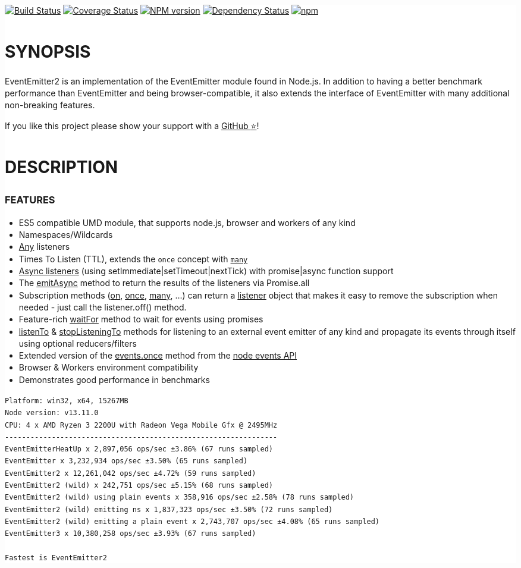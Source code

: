 [![Build Status](https://travis-ci.org/EventEmitter2/EventEmitter2.svg?branch=master)](https://travis-ci.org/EventEmitter2/EventEmitter2)
[![Coverage Status](https://coveralls.io/repos/github/EventEmitter2/EventEmitter2/badge.svg?branch=v6.4.3)](https://coveralls.io/github/EventEmitter2/EventEmitter2?branch=v6.4.3)
[![NPM version](https://badge.fury.io/js/eventemitter2.svg)](http://badge.fury.io/js/eventemitter2)
[![Dependency Status](https://img.shields.io/david/asyncly/eventemitter2.svg)](https://david-dm.org/asyncly/eventemitter2)
[![npm](https://img.shields.io/npm/dm/eventemitter2.svg?maxAge=2592000)]()

# SYNOPSIS

EventEmitter2 is an implementation of the EventEmitter module found in Node.js. 
In addition to having a better benchmark performance than EventEmitter and being browser-compatible, 
it also extends the interface of EventEmitter with many additional non-breaking features.

If you like this project please show your support with a [GitHub :star:](https://github.com/EventEmitter2/EventEmitter2/stargazers)!

# DESCRIPTION

### FEATURES
 - ES5 compatible UMD module, that supports node.js, browser and workers of any kind
 - Namespaces/Wildcards
 - [Any](#emitteronanylistener) listeners
 - Times To Listen (TTL), extends the `once` concept with [`many`](#emittermanyevent--eventns-timestolisten-listener-options)
 - [Async listeners](#emitteronevent-listener-options-objectboolean) (using setImmediate|setTimeout|nextTick) with promise|async function support
 - The [emitAsync](#emitteremitasyncevent--eventns-arg1-arg2-) method to return the results of the listeners via Promise.all
 - Subscription methods ([on](#emitteronevent-listener-options-objectboolean), [once](#emitterprependoncelistenerevent--eventns-listener-options), [many](#emittermanyevent--eventns-timestolisten-listener-options), ...) can return a 
 [listener](#listener) object that makes it easy to remove the subscription when needed - just call the listener.off() method.
 - Feature-rich [waitFor](#emitterwaitforevent--eventns-options) method to wait for events using promises
 - [listenTo](#listentotargetemitter-events-objectevent--eventns-function-options) & [stopListeningTo](#stoplisteningtotarget-object-event-event--eventns-boolean) methods
 for listening to an external event emitter of any kind and propagate its events through itself using optional reducers/filters 
 - Extended version of the [events.once](#eventemitter2onceemitter-event--eventns-options) method from the [node events API](https://nodejs.org/api/events.html#events_events_once_emitter_name)
 - Browser & Workers environment compatibility
 - Demonstrates good performance in benchmarks

```
Platform: win32, x64, 15267MB
Node version: v13.11.0
CPU: 4 x AMD Ryzen 3 2200U with Radeon Vega Mobile Gfx @ 2495MHz
----------------------------------------------------------------
EventEmitterHeatUp x 2,897,056 ops/sec ±3.86% (67 runs sampled)
EventEmitter x 3,232,934 ops/sec ±3.50% (65 runs sampled)
EventEmitter2 x 12,261,042 ops/sec ±4.72% (59 runs sampled)
EventEmitter2 (wild) x 242,751 ops/sec ±5.15% (68 runs sampled)
EventEmitter2 (wild) using plain events x 358,916 ops/sec ±2.58% (78 runs sampled)
EventEmitter2 (wild) emitting ns x 1,837,323 ops/sec ±3.50% (72 runs sampled)
EventEmitter2 (wild) emitting a plain event x 2,743,707 ops/sec ±4.08% (65 runs sampled)
EventEmitter3 x 10,380,258 ops/sec ±3.93% (67 runs sampled)

Fastest is EventEmitter2
```
